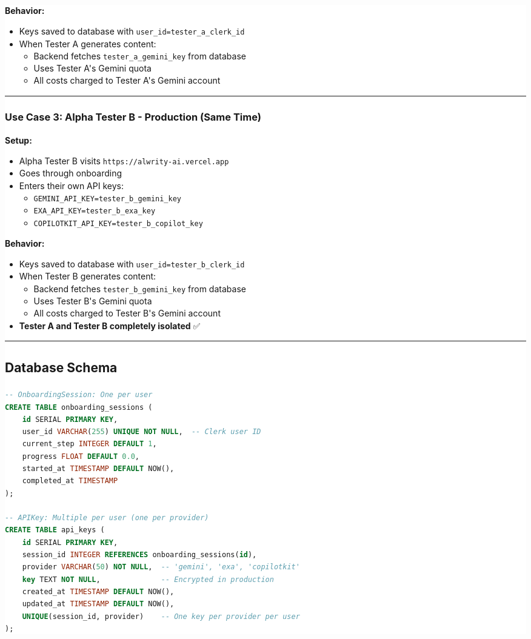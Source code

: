 **Behavior:**
- Keys saved to database with `user_id=tester_a_clerk_id`
- When Tester A generates content:
  - Backend fetches `tester_a_gemini_key` from database
  - Uses Tester A's Gemini quota
  - All costs charged to Tester A's Gemini account

---

### **Use Case 3: Alpha Tester B - Production (Same Time)**

**Setup:**
- Alpha Tester B visits `https://alwrity-ai.vercel.app`
- Goes through onboarding
- Enters their own API keys:
  - `GEMINI_API_KEY=tester_b_gemini_key`
  - `EXA_API_KEY=tester_b_exa_key`
  - `COPILOTKIT_API_KEY=tester_b_copilot_key`

**Behavior:**
- Keys saved to database with `user_id=tester_b_clerk_id`
- When Tester B generates content:
  - Backend fetches `tester_b_gemini_key` from database
  - Uses Tester B's Gemini quota
  - All costs charged to Tester B's Gemini account
- **Tester A and Tester B completely isolated** ✅

---

## Database Schema

```sql
-- OnboardingSession: One per user
CREATE TABLE onboarding_sessions (
    id SERIAL PRIMARY KEY,
    user_id VARCHAR(255) UNIQUE NOT NULL,  -- Clerk user ID
    current_step INTEGER DEFAULT 1,
    progress FLOAT DEFAULT 0.0,
    started_at TIMESTAMP DEFAULT NOW(),
    completed_at TIMESTAMP
);

-- APIKey: Multiple per user (one per provider)
CREATE TABLE api_keys (
    id SERIAL PRIMARY KEY,
    session_id INTEGER REFERENCES onboarding_sessions(id),
    provider VARCHAR(50) NOT NULL,  -- 'gemini', 'exa', 'copilotkit'
    key TEXT NOT NULL,              -- Encrypted in production
    created_at TIMESTAMP DEFAULT NOW(),
    updated_at TIMESTAMP DEFAULT NOW(),
    UNIQUE(session_id, provider)    -- One key per provider per user
);
```
